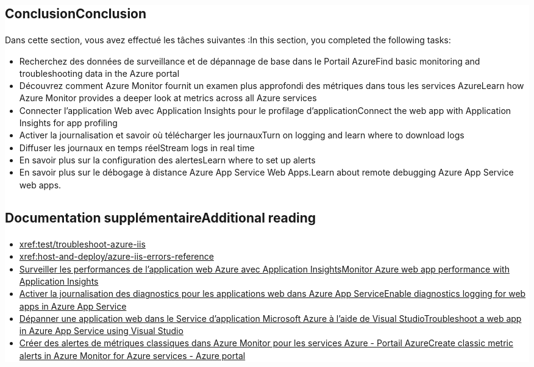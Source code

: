 ## <a name="conclusion"></a><span data-ttu-id="e0e8a-191">Conclusion</span><span class="sxs-lookup"><span data-stu-id="e0e8a-191">Conclusion</span></span>

<span data-ttu-id="e0e8a-192">Dans cette section, vous avez effectué les tâches suivantes :</span><span class="sxs-lookup"><span data-stu-id="e0e8a-192">In this section, you completed the following tasks:</span></span>

* <span data-ttu-id="e0e8a-193">Recherchez des données de surveillance et de dépannage de base dans le Portail Azure</span><span class="sxs-lookup"><span data-stu-id="e0e8a-193">Find basic monitoring and troubleshooting data in the Azure portal</span></span>
* <span data-ttu-id="e0e8a-194">Découvrez comment Azure Monitor fournit un examen plus approfondi des métriques dans tous les services Azure</span><span class="sxs-lookup"><span data-stu-id="e0e8a-194">Learn how Azure Monitor provides a deeper look at metrics across all Azure services</span></span>
* <span data-ttu-id="e0e8a-195">Connecter l’application Web avec Application Insights pour le profilage d’application</span><span class="sxs-lookup"><span data-stu-id="e0e8a-195">Connect the web app with Application Insights for app profiling</span></span>
* <span data-ttu-id="e0e8a-196">Activer la journalisation et savoir où télécharger les journaux</span><span class="sxs-lookup"><span data-stu-id="e0e8a-196">Turn on logging and learn where to download logs</span></span>
* <span data-ttu-id="e0e8a-197">Diffuser les journaux en temps réel</span><span class="sxs-lookup"><span data-stu-id="e0e8a-197">Stream logs in real time</span></span>
* <span data-ttu-id="e0e8a-198">En savoir plus sur la configuration des alertes</span><span class="sxs-lookup"><span data-stu-id="e0e8a-198">Learn where to set up alerts</span></span>
* <span data-ttu-id="e0e8a-199">En savoir plus sur le débogage à distance Azure App Service Web Apps.</span><span class="sxs-lookup"><span data-stu-id="e0e8a-199">Learn about remote debugging Azure App Service web apps.</span></span>

## <a name="additional-reading"></a><span data-ttu-id="e0e8a-200">Documentation supplémentaire</span><span class="sxs-lookup"><span data-stu-id="e0e8a-200">Additional reading</span></span>

* <xref:test/troubleshoot-azure-iis>
* <xref:host-and-deploy/azure-iis-errors-reference>
* [<span data-ttu-id="e0e8a-201">Surveiller les performances de l’application web Azure avec Application Insights</span><span class="sxs-lookup"><span data-stu-id="e0e8a-201">Monitor Azure web app performance with Application Insights</span></span>](/azure/application-insights/app-insights-azure-web-apps)
* [<span data-ttu-id="e0e8a-202">Activer la journalisation des diagnostics pour les applications web dans Azure App Service</span><span class="sxs-lookup"><span data-stu-id="e0e8a-202">Enable diagnostics logging for web apps in Azure App Service</span></span>](/azure/app-service/web-sites-enable-diagnostic-log)
* [<span data-ttu-id="e0e8a-203">Dépanner une application web dans le Service d’application Microsoft Azure à l’aide de Visual Studio</span><span class="sxs-lookup"><span data-stu-id="e0e8a-203">Troubleshoot a web app in Azure App Service using Visual Studio</span></span>](/azure/app-service/web-sites-dotnet-troubleshoot-visual-studio)
* [<span data-ttu-id="e0e8a-204">Créer des alertes de métriques classiques dans Azure Monitor pour les services Azure - Portail Azure</span><span class="sxs-lookup"><span data-stu-id="e0e8a-204">Create classic metric alerts in Azure Monitor for Azure services - Azure portal</span></span>](/azure/monitoring-and-diagnostics/insights-alerts-portal)
